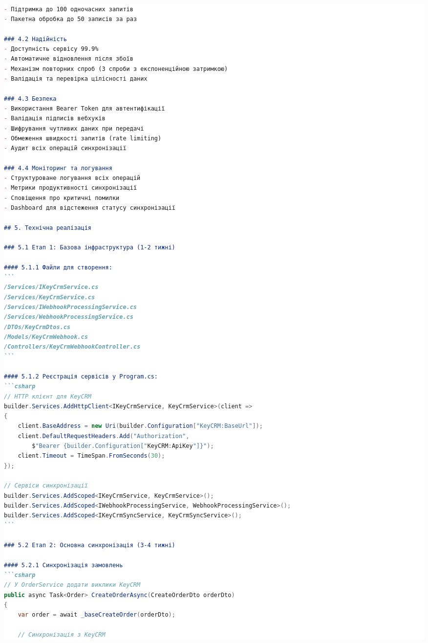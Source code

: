 ````markdown
- Підтримка до 100 одночасних запитів
- Пакетна обробка до 50 записів за раз

### 4.2 Надійність
- Доступність сервісу 99.9%
- Автоматичне відновлення після збоїв
- Механізм повторних спроб (3 спроби з експоненційною затримкою)
- Валідація та перевірка цілісності даних

### 4.3 Безпека
- Використання Bearer Token для автентифікації
- Валідація підписів вебхуків
- Шифрування чутливих даних при передачі
- Обмеження швидкості запитів (rate limiting)
- Аудит всіх операцій синхронізації

### 4.4 Моніторинг та логування
- Структуроване логування всіх операцій
- Метрики продуктивності синхронізації
- Сповіщення про критичні помилки
- Dashboard для відстеження статусу синхронізації

## 5. Технічна реалізація

### 5.1 Етап 1: Базова інфраструктура (1-2 тижні)

#### 5.1.1 Файли для створення:
```
/Services/IKeyCrmService.cs
/Services/KeyCrmService.cs
/Services/IWebhookProcessingService.cs
/Services/WebhookProcessingService.cs
/DTOs/KeyCrmDtos.cs
/Models/KeyCrmWebhook.cs
/Controllers/KeyCrmWebhookController.cs
```

#### 5.1.2 Реєстрація сервісів у Program.cs:
```csharp
// HTTP клієнт для KeyCRM
builder.Services.AddHttpClient<IKeyCrmService, KeyCrmService>(client =>
{
    client.BaseAddress = new Uri(builder.Configuration["KeyCRM:BaseUrl"]);
    client.DefaultRequestHeaders.Add("Authorization", 
        $"Bearer {builder.Configuration["KeyCRM:ApiKey"]}");
    client.Timeout = TimeSpan.FromSeconds(30);
});

// Сервіси синхронізації
builder.Services.AddScoped<IKeyCrmService, KeyCrmService>();
builder.Services.AddScoped<IWebhookProcessingService, WebhookProcessingService>();
builder.Services.AddScoped<IKeyCrmSyncService, KeyCrmSyncService>();
```

### 5.2 Етап 2: Основна синхронізація (3-4 тижні)

#### 5.2.1 Синхронізація замовлень
```csharp
// У OrderService додати виклики KeyCRM
public async Task<Order> CreateOrderAsync(CreateOrderDto orderDto)
{
    var order = await _baseCreateOrder(orderDto);
    
    // Синхронізація з KeyCRM
````